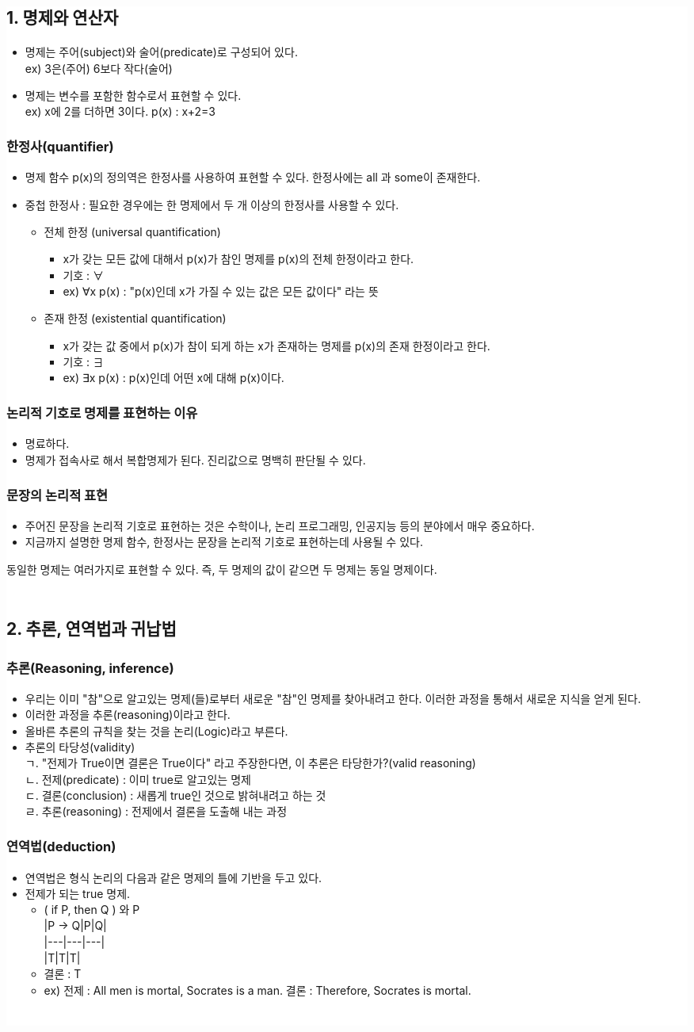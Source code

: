 ## 1. 명제와 연산자

- 명제는 주어(subject)와 술어(predicate)로 구성되어 있다.  
    ex) 3은(주어) 6보다 작다(술어)  

- 명제는 변수를 포함한 함수로서 표현할 수 있다.  
    ex) x에 2를 더하면 3이다. p(x) : x+2=3  

### 한정사(quantifier)
- 명제 함수 p(x)의 정의역은 한정사를 사용하여 표현할 수 있다.  한정사에는 all 과 some이 존재한다.  

- 중첩 한정사 : 필요한 경우에는 한 명제에서 두 개 이상의 한정사를 사용할 수 있다.  

    - 전체 한정 (universal quantification)    
        - x가 갖는 모든 값에 대해서 p(x)가 참인 명제를 p(x)의 전체 한정이라고 한다.  
        - 기호 : ∀  
        - ex) ∀x p(x) : "p(x)인데 x가 가질 수 있는 값은 모든 값이다" 라는 뜻  

    - 존재 한정 (existential quantification)   
        - x가 갖는 값 중에서 p(x)가 참이 되게 하는 x가 존재하는 명제를 p(x)의 존재 한정이라고 한다.  
        - 기호 : ∃  
        - ex) ∃x p(x) : p(x)인데 어떤 x에 대해 p(x)이다.  
    
### 논리적 기호로 명제를 표현하는 이유
- 명료하다.
- 명제가 접속사로 해서 복합명제가 된다. 진리값으로 명백히 판단될 수 있다.  

### 문장의 논리적 표현
- 주어진 문장을 논리적 기호로 표현하는 것은 수학이나, 논리 프로그래밍, 인공지능 등의 분야에서 매우 중요하다.
- 지금까지 설명한 명제 함수, 한정사는 문장을 논리적 기호로 표현하는데 사용될 수 있다.  

동일한 명제는 여러가지로 표현할 수 있다. 즉, 두 명제의 값이 같으면 두 명제는 동일 명제이다.  
<br>  

## 2. 추론, 연역법과 귀납법

### 추론(Reasoning, inference)
- 우리는 이미 "참"으로 알고있는 명제(들)로부터 새로운 "참"인 명제를 찾아내려고 한다. 이러한 과정을 통해서 새로운 지식을 얻게 된다.
- 이러한 과정을 추론(reasoning)이라고 한다.
- 올바른 추론의 규칙을 찾는 것을 논리(Logic)라고 부른다.
- 추론의 타당성(validity)  
    ㄱ. "전제가 True이면 결론은 True이다" 라고 주장한다면, 이 추론은 타당한가?(valid reasoning)  
    ㄴ. 전제(predicate) : 이미 true로 알고있는 명제  
    ㄷ. 결론(conclusion) : 새롭게 true인 것으로 밝혀내려고 하는 것  
    ㄹ. 추론(reasoning) : 전제에서 결론을 도출해 내는 과정  

### 연역법(deduction)
- 연역법은 형식 논리의 다음과 같은 명제의 틀에 기반을 두고 있다.
- 전제가 되는 true 명제.  
    - ( if P, then Q ) 와 P  
        |P -> Q|P|Q|  
        |---|---|---|  
        |T|T|T|  
    - 결론 : T
    - ex) 전제 : All men is mortal, Socrates is a man. 결론 : Therefore, Socrates is mortal.  
<br>  
